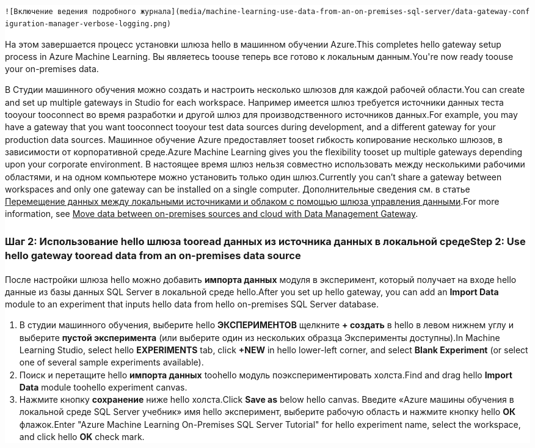     ![Включение ведения подробного журнала](media/machine-learning-use-data-from-an-on-premises-sql-server/data-gateway-configuration-manager-verbose-logging.png)

<span data-ttu-id="e0de1-192">На этом завершается процесс установки шлюза hello в машинном обучении Azure.</span><span class="sxs-lookup"><span data-stu-id="e0de1-192">This completes hello gateway setup process in Azure Machine Learning.</span></span>
<span data-ttu-id="e0de1-193">Вы являетесь toouse теперь все готово к локальным данным.</span><span class="sxs-lookup"><span data-stu-id="e0de1-193">You're now ready toouse your on-premises data.</span></span>

<span data-ttu-id="e0de1-194">В Студии машинного обучения можно создать и настроить несколько шлюзов для каждой рабочей области.</span><span class="sxs-lookup"><span data-stu-id="e0de1-194">You can create and set up multiple gateways in Studio for each workspace.</span></span> <span data-ttu-id="e0de1-195">Например имеется шлюз требуется источники данных теста tooyour tooconnect во время разработки и другой шлюз для производственного источников данных.</span><span class="sxs-lookup"><span data-stu-id="e0de1-195">For example, you may have a gateway that you want tooconnect tooyour test data sources during development, and a different gateway for your production data sources.</span></span> <span data-ttu-id="e0de1-196">Машинное обучение Azure предоставляет tooset гибкость копирование несколько шлюзов, в зависимости от корпоративной среде.</span><span class="sxs-lookup"><span data-stu-id="e0de1-196">Azure Machine Learning gives you the flexibility tooset up multiple gateways depending upon your corporate environment.</span></span> <span data-ttu-id="e0de1-197">В настоящее время шлюз нельзя совместно использовать между несколькими рабочими областями, и на одном компьютере можно установить только один шлюз.</span><span class="sxs-lookup"><span data-stu-id="e0de1-197">Currently you can’t share a gateway between workspaces and only one gateway can be installed on a single computer.</span></span> <span data-ttu-id="e0de1-198">Дополнительные сведения см. в статье [Перемещение данных между локальными источниками и облаком с помощью шлюза управления данными](../data-factory/data-factory-move-data-between-onprem-and-cloud.md).</span><span class="sxs-lookup"><span data-stu-id="e0de1-198">For more information, see [Move data between on-premises sources and cloud with Data Management Gateway](../data-factory/data-factory-move-data-between-onprem-and-cloud.md).</span></span>

### <a name="step-2-use-hello-gateway-tooread-data-from-an-on-premises-data-source"></a><span data-ttu-id="e0de1-199">Шаг 2: Использование hello шлюза tooread данных из источника данных в локальной среде</span><span class="sxs-lookup"><span data-stu-id="e0de1-199">Step 2: Use hello gateway tooread data from an on-premises data source</span></span>
<span data-ttu-id="e0de1-200">После настройки шлюза hello можно добавить **импорта данных** модуля в эксперимент, который получает на входе hello данные из базы данных SQL Server в локальной среде hello.</span><span class="sxs-lookup"><span data-stu-id="e0de1-200">After you set up hello gateway, you can add an **Import Data** module to an experiment that inputs hello data from hello on-premises SQL Server database.</span></span>

1. <span data-ttu-id="e0de1-201">В студии машинного обучения, выберите hello **ЭКСПЕРИМЕНТОВ** щелкните **+ создать** в hello в левом нижнем углу и выберите **пустой эксперимента** (или выберите один из нескольких образца Эксперименты доступны).</span><span class="sxs-lookup"><span data-stu-id="e0de1-201">In Machine Learning Studio, select hello **EXPERIMENTS** tab, click **+NEW** in hello lower-left corner, and select **Blank Experiment** (or select one of several sample experiments available).</span></span>
2. <span data-ttu-id="e0de1-202">Поиск и перетащите hello **импорта данных** toohello модуль поэкспериментировать холста.</span><span class="sxs-lookup"><span data-stu-id="e0de1-202">Find and drag hello **Import Data** module toohello experiment canvas.</span></span>
3. <span data-ttu-id="e0de1-203">Нажмите кнопку **сохранение** ниже hello холста.</span><span class="sxs-lookup"><span data-stu-id="e0de1-203">Click **Save as** below hello canvas.</span></span> <span data-ttu-id="e0de1-204">Введите «Azure машины обучения в локальной среде SQL Server учебник» имя hello эксперимент, выберите рабочую область и нажмите кнопку hello **ОК** флажок.</span><span class="sxs-lookup"><span data-stu-id="e0de1-204">Enter "Azure Machine Learning On-Premises SQL Server Tutorial" for hello experiment name, select the workspace, and click hello **OK** check mark.</span></span>
